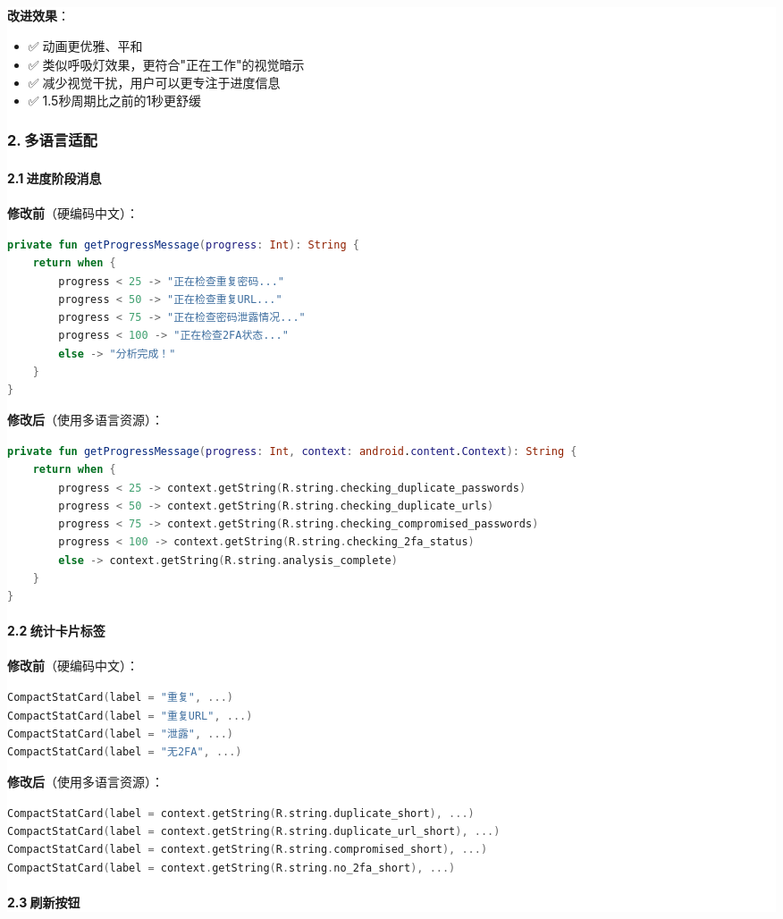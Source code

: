 **改进效果**：
- ✅ 动画更优雅、平和
- ✅ 类似呼吸灯效果，更符合"正在工作"的视觉暗示
- ✅ 减少视觉干扰，用户可以更专注于进度信息
- ✅ 1.5秒周期比之前的1秒更舒缓

### 2. 多语言适配

#### 2.1 进度阶段消息

**修改前**（硬编码中文）：
```kotlin
private fun getProgressMessage(progress: Int): String {
    return when {
        progress < 25 -> "正在检查重复密码..."
        progress < 50 -> "正在检查重复URL..."
        progress < 75 -> "正在检查密码泄露情况..."
        progress < 100 -> "正在检查2FA状态..."
        else -> "分析完成！"
    }
}
```

**修改后**（使用多语言资源）：
```kotlin
private fun getProgressMessage(progress: Int, context: android.content.Context): String {
    return when {
        progress < 25 -> context.getString(R.string.checking_duplicate_passwords)
        progress < 50 -> context.getString(R.string.checking_duplicate_urls)
        progress < 75 -> context.getString(R.string.checking_compromised_passwords)
        progress < 100 -> context.getString(R.string.checking_2fa_status)
        else -> context.getString(R.string.analysis_complete)
    }
}
```

#### 2.2 统计卡片标签

**修改前**（硬编码中文）：
```kotlin
CompactStatCard(label = "重复", ...)
CompactStatCard(label = "重复URL", ...)
CompactStatCard(label = "泄露", ...)
CompactStatCard(label = "无2FA", ...)
```

**修改后**（使用多语言资源）：
```kotlin
CompactStatCard(label = context.getString(R.string.duplicate_short), ...)
CompactStatCard(label = context.getString(R.string.duplicate_url_short), ...)
CompactStatCard(label = context.getString(R.string.compromised_short), ...)
CompactStatCard(label = context.getString(R.string.no_2fa_short), ...)
```

#### 2.3 刷新按钮
